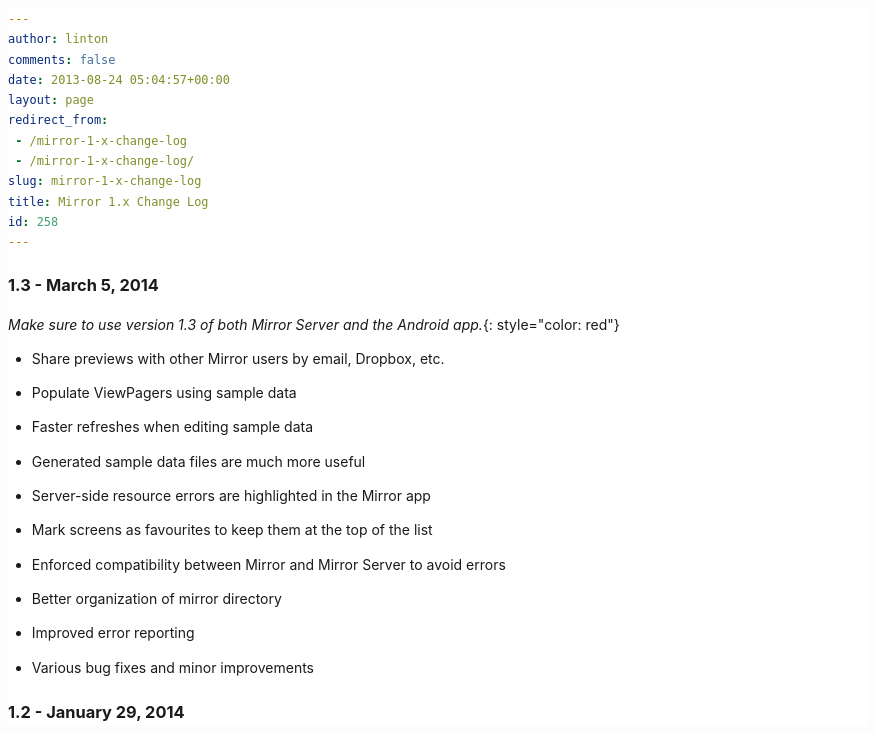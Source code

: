 ```yaml
---
author: linton
comments: false
date: 2013-08-24 05:04:57+00:00
layout: page
redirect_from: 
 - /mirror-1-x-change-log
 - /mirror-1-x-change-log/
slug: mirror-1-x-change-log
title: Mirror 1.x Change Log
id: 258
---
```


### 1.3 - March 5, 2014





*Make sure to use version 1.3 of both Mirror Server and the Android app.*{: style="color: red"}






    
  * Share previews with other Mirror users by email, Dropbox, etc.

    
  * Populate ViewPagers using sample data

    
  * Faster refreshes when editing sample data

    
  * Generated sample data files are much more useful

    
  * Server-side resource errors are highlighted in the Mirror app

    
  * Mark screens as favourites to keep them at the top of the list

    
  * Enforced compatibility between Mirror and Mirror Server to avoid errors

    
  * Better organization of mirror directory

    
  * Improved error reporting

    
  * Various bug fixes and minor improvements





### 1.2 - January 29, 2014





